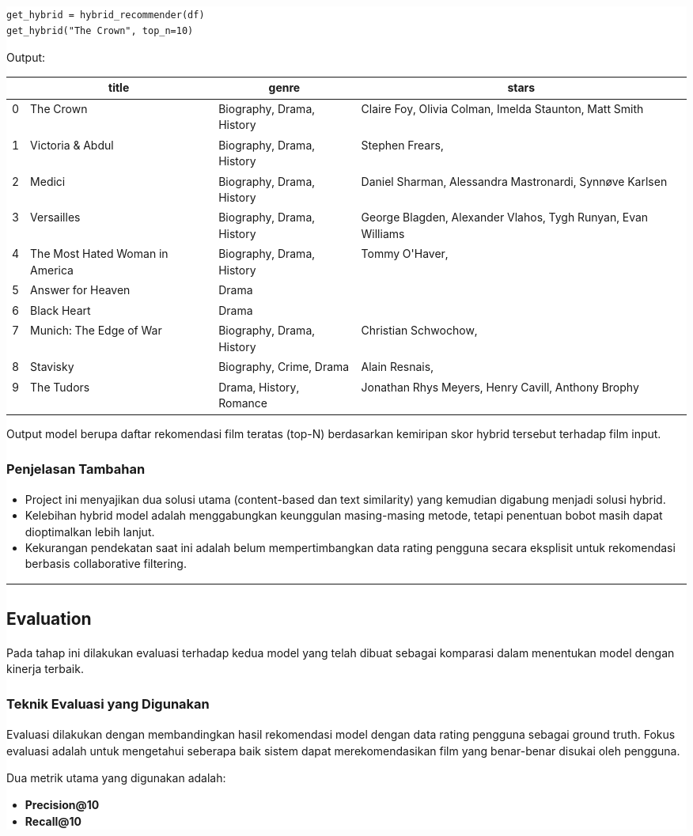     get_hybrid = hybrid_recommender(df)    
    get_hybrid("The Crown", top_n=10)

Output:

|     | title                             | genre                        | stars                                                                 |
|-----|-----------------------------------|------------------------------|-----------------------------------------------------------------------|
| 0   | The Crown                         | Biography, Drama, History    | Claire Foy, Olivia Colman, Imelda Staunton, Matt Smith                |
| 1   | Victoria & Abdul                  | Biography, Drama, History    | Stephen Frears, |, Stars:, Judi Dench, Ali Fazal                     |
| 2   | Medici                            | Biography, Drama, History    | Daniel Sharman, Alessandra Mastronardi, Synnøve Karlsen               |
| 3   | Versailles                        | Biography, Drama, History    | George Blagden, Alexander Vlahos, Tygh Runyan, Evan Williams          |
| 4   | The Most Hated Woman in America   | Biography, Drama, History    | Tommy O'Haver, |, Stars:, Melissa Leo, Brandon Mychal Smith       |
| 5   | Answer for Heaven                 | Drama                        |                                                                       |
| 6   | Black Heart                       | Drama                        |                                                                       |
| 7   | Munich: The Edge of War           | Biography, Drama, History    | Christian Schwochow, |, Stars:, George MacKay, Jannis Niewöhner        |
| 8   | Stavisky                          | Biography, Crime, Drama      | Alain Resnais, |, Stars:, Jean-Paul Belmondo, Charles Boyer       |
| 9   | The Tudors                        | Drama, History, Romance      | Jonathan Rhys Meyers, Henry Cavill, Anthony Brophy                   |

Output model berupa daftar rekomendasi film teratas (top-N) berdasarkan kemiripan skor hybrid tersebut terhadap film input.

### Penjelasan Tambahan
- Project ini menyajikan dua solusi utama (content-based dan text similarity) yang kemudian digabung menjadi solusi hybrid.  
- Kelebihan hybrid model adalah menggabungkan keunggulan masing-masing metode, tetapi penentuan bobot masih dapat dioptimalkan lebih lanjut.  
- Kekurangan pendekatan saat ini adalah belum mempertimbangkan data rating pengguna secara eksplisit untuk rekomendasi berbasis collaborative filtering.

---

## Evaluation

Pada tahap ini dilakukan evaluasi terhadap kedua model yang telah dibuat sebagai komparasi dalam menentukan model dengan kinerja terbaik.

### Teknik Evaluasi yang Digunakan

Evaluasi dilakukan dengan membandingkan hasil rekomendasi model dengan data rating pengguna sebagai ground truth. Fokus evaluasi adalah untuk mengetahui seberapa baik sistem dapat merekomendasikan film yang benar-benar disukai oleh pengguna.

Dua metrik utama yang digunakan adalah:

- **Precision@10**
- **Recall@10**

